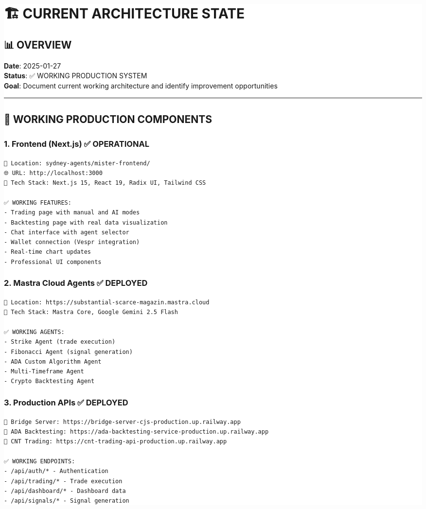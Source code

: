 # 🏗️ CURRENT ARCHITECTURE STATE

## 📊 **OVERVIEW**
**Date**: 2025-01-27  
**Status**: ✅ WORKING PRODUCTION SYSTEM  
**Goal**: Document current working architecture and identify improvement opportunities

---

## 🎯 **WORKING PRODUCTION COMPONENTS**

### 1. **Frontend (Next.js)** ✅ OPERATIONAL
```
📍 Location: sydney-agents/mister-frontend/
🌐 URL: http://localhost:3000
🔧 Tech Stack: Next.js 15, React 19, Radix UI, Tailwind CSS

✅ WORKING FEATURES:
- Trading page with manual and AI modes
- Backtesting page with real data visualization
- Chat interface with agent selector
- Wallet connection (Vespr integration)
- Real-time chart updates
- Professional UI components
```

### 2. **Mastra Cloud Agents** ✅ DEPLOYED
```
📍 Location: https://substantial-scarce-magazin.mastra.cloud
🔧 Tech Stack: Mastra Core, Google Gemini 2.5 Flash

✅ WORKING AGENTS:
- Strike Agent (trade execution)
- Fibonacci Agent (signal generation)
- ADA Custom Algorithm Agent
- Multi-Timeframe Agent
- Crypto Backtesting Agent
```

### 3. **Production APIs** ✅ DEPLOYED
```
📍 Bridge Server: https://bridge-server-cjs-production.up.railway.app
📍 ADA Backtesting: https://ada-backtesting-service-production.up.railway.app
📍 CNT Trading: https://cnt-trading-api-production.up.railway.app

✅ WORKING ENDPOINTS:
- /api/auth/* - Authentication
- /api/trading/* - Trade execution
- /api/dashboard/* - Dashboard data
- /api/signals/* - Signal generation
```
